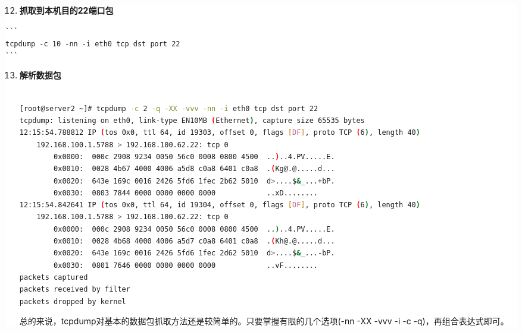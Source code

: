 12.  **抓取到本机目的22端口包**

    ```
    tcpdump -c 10 -nn -i eth0 tcp dst port 22
    ```

    

13. **解析数据包**

    ```bash
    
    [root@server2 ~]# tcpdump -c 2 -q -XX -vvv -nn -i eth0 tcp dst port 22
    tcpdump: listening on eth0, link-type EN10MB (Ethernet), capture size 65535 bytes
    12:15:54.788812 IP (tos 0x0, ttl 64, id 19303, offset 0, flags [DF], proto TCP (6), length 40)
        192.168.100.1.5788 > 192.168.100.62.22: tcp 0
            0x0000:  000c 2908 9234 0050 56c0 0008 0800 4500  ..)..4.PV.....E.
            0x0010:  0028 4b67 4000 4006 a5d8 c0a8 6401 c0a8  .(Kg@.@.....d...
            0x0020:  643e 169c 0016 2426 5fd6 1fec 2b62 5010  d>....$&_...+bP.
            0x0030:  0803 7844 0000 0000 0000 0000            ..xD........
    12:15:54.842641 IP (tos 0x0, ttl 64, id 19304, offset 0, flags [DF], proto TCP (6), length 40)
        192.168.100.1.5788 > 192.168.100.62.22: tcp 0
            0x0000:  000c 2908 9234 0050 56c0 0008 0800 4500  ..)..4.PV.....E.
            0x0010:  0028 4b68 4000 4006 a5d7 c0a8 6401 c0a8  .(Kh@.@.....d...
            0x0020:  643e 169c 0016 2426 5fd6 1fec 2d62 5010  d>....$&_...-bP.
            0x0030:  0801 7646 0000 0000 0000 0000            ..vF........
    packets captured
    packets received by filter
    packets dropped by kernel
    ```

    总的来说，tcpdump对基本的数据包抓取方法还是较简单的。只要掌握有限的几个选项(-nn -XX -vvv -i -c -q)，再组合表达式即可。

